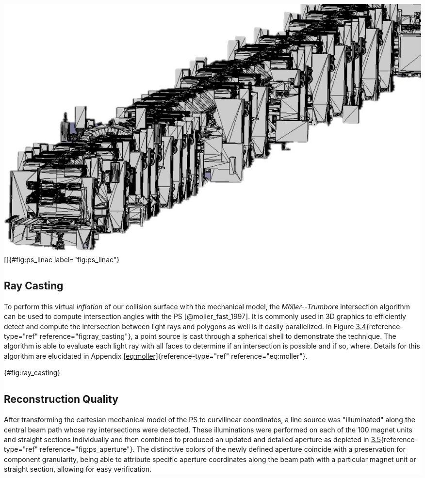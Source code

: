 ![image](figs/ps_linac.png) []{#fig:ps_linac label="fig:ps_linac"}

## Ray Casting

To perform this virtual *inflation* of our collision surface with the
mechanical model, the *Möller--Trumbore* intersection algorithm can be
used to compute intersection angles with the PS [@moller_fast_1997]. It
is commonly used in 3D graphics to efficiently detect and compute the
intersection between light rays and polygons as well is it easily
parallelized. In Figure [3.4](#fig:ray_casting){reference-type="ref"
reference="fig:ray_casting"}, a point source is cast through a spherical
shell to demonstrate the technique. The algorithm is able to evaluate
each light ray with all faces to determine if an intersection is
possible and if so, where. Details for this algorithm are elucidated in
Appendix [\[eq:moller\]](#eq:moller){reference-type="ref"
reference="eq:moller"}.

![Rays originating from a point source are cast through a spherical
shell. Intersecting faces are outlined in red with intersection point
indicated by red markers.](figs/shell.pdf){#fig:ray_casting}

## Reconstruction Quality

After transforming the cartesian mechanical model of the PS to
curvilinear coordinates, a line source was "illuminated\" along the
central beam path whose ray intersections were detected. These
illuminations were performed on each of the 100 magnet units and
straight sections individually and then combined to produced an updated
and detailed aperture as depicted in
[3.5](#fig:ps_aperture){reference-type="ref"
reference="fig:ps_aperture"}. The distinctive colors of the newly
defined aperture coincide with a preservation for component granularity,
being able to attribute specific aperture coordinates along the beam
path with a particular magnet unit or straight section, allowing for
easy verification.
